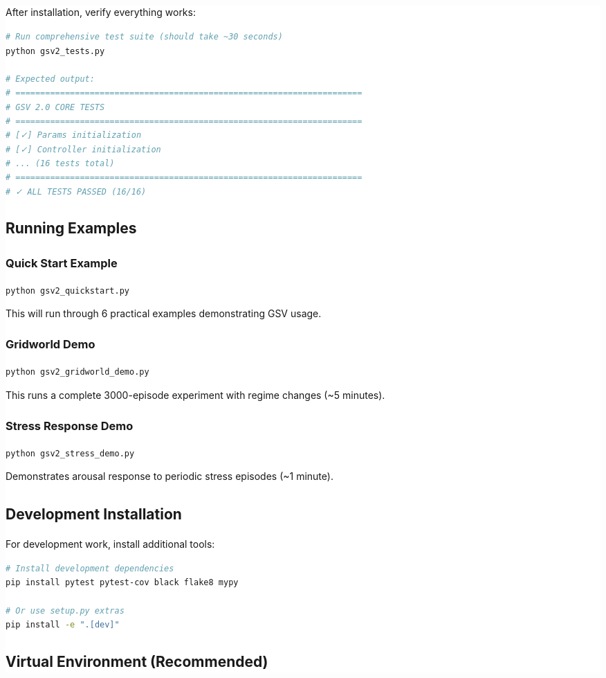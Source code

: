 After installation, verify everything works:

```bash
# Run comprehensive test suite (should take ~30 seconds)
python gsv2_tests.py

# Expected output:
# ======================================================================
# GSV 2.0 CORE TESTS
# ======================================================================
# [✓] Params initialization
# [✓] Controller initialization
# ... (16 tests total)
# ======================================================================
# ✓ ALL TESTS PASSED (16/16)
```

## Running Examples

### Quick Start Example

```bash
python gsv2_quickstart.py
```

This will run through 6 practical examples demonstrating GSV usage.

### Gridworld Demo

```bash
python gsv2_gridworld_demo.py
```

This runs a complete 3000-episode experiment with regime changes (~5 minutes).

### Stress Response Demo

```bash
python gsv2_stress_demo.py
```

Demonstrates arousal response to periodic stress episodes (~1 minute).

## Development Installation

For development work, install additional tools:

```bash
# Install development dependencies
pip install pytest pytest-cov black flake8 mypy

# Or use setup.py extras
pip install -e ".[dev]"
```

## Virtual Environment (Recommended)
